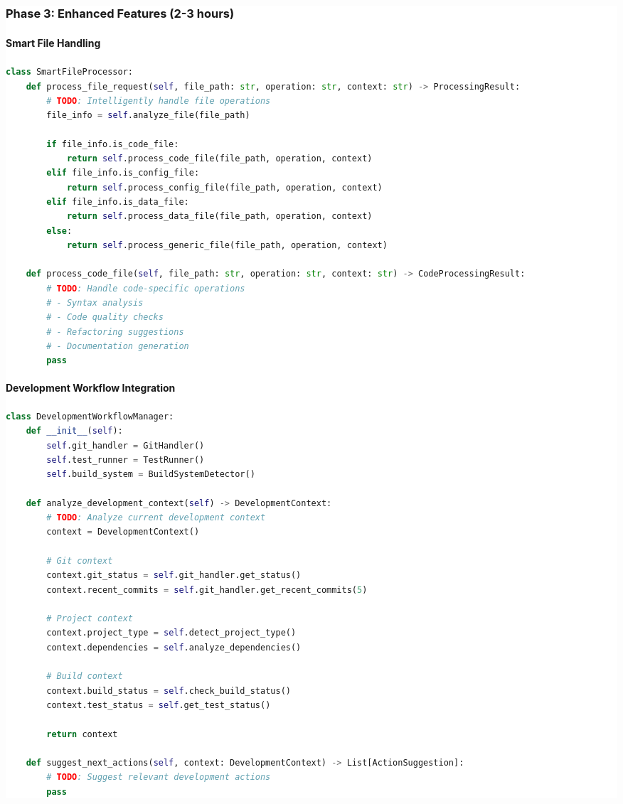 ### Phase 3: Enhanced Features (2-3 hours)

#### Smart File Handling
```python
class SmartFileProcessor:
    def process_file_request(self, file_path: str, operation: str, context: str) -> ProcessingResult:
        # TODO: Intelligently handle file operations
        file_info = self.analyze_file(file_path)
        
        if file_info.is_code_file:
            return self.process_code_file(file_path, operation, context)
        elif file_info.is_config_file:
            return self.process_config_file(file_path, operation, context)
        elif file_info.is_data_file:
            return self.process_data_file(file_path, operation, context)
        else:
            return self.process_generic_file(file_path, operation, context)
    
    def process_code_file(self, file_path: str, operation: str, context: str) -> CodeProcessingResult:
        # TODO: Handle code-specific operations
        # - Syntax analysis
        # - Code quality checks
        # - Refactoring suggestions
        # - Documentation generation
        pass
```

#### Development Workflow Integration
```python
class DevelopmentWorkflowManager:
    def __init__(self):
        self.git_handler = GitHandler()
        self.test_runner = TestRunner()
        self.build_system = BuildSystemDetector()
    
    def analyze_development_context(self) -> DevelopmentContext:
        # TODO: Analyze current development context
        context = DevelopmentContext()
        
        # Git context
        context.git_status = self.git_handler.get_status()
        context.recent_commits = self.git_handler.get_recent_commits(5)
        
        # Project context
        context.project_type = self.detect_project_type()
        context.dependencies = self.analyze_dependencies()
        
        # Build context
        context.build_status = self.check_build_status()
        context.test_status = self.get_test_status()
        
        return context
    
    def suggest_next_actions(self, context: DevelopmentContext) -> List[ActionSuggestion]:
        # TODO: Suggest relevant development actions
        pass
```
